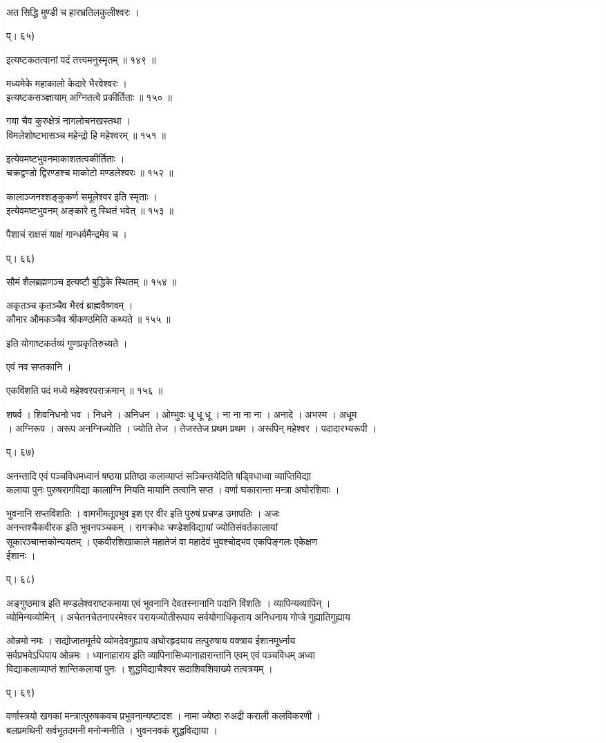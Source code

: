 अत सिद्धि मुण्डी च हारभ्रतिलकुलीश्वरः ।  
  
प्। ६५)  
  
इत्यष्टकतत्वानां पदं तत्त्वमनुस्मृतम् ॥ १४९ ॥  
  
मध्यमेके महाकालो केदारे भैरवेश्वरः ।  
इत्यष्टकसञ्ज्ञायाम् अग्नितत्वे प्रकीर्तिताः ॥ १५० ॥  
  
गया चैव कुरुक्षेत्रं नागलोचनखस्तथा ।  
विमलेशोष्टभासञ्च महेन्द्रो हि महेश्वरम् ॥ १५१ ॥  
  
इत्येवमष्टभुवनमाकाशतत्वकीर्तिताः ।  
चक्रद्वण्डो द्विरण्डश्च माकोटो मण्डलेश्वरः ॥ १५२ ॥  
  
कालाञ्जनश्शङ्कुकर्ण समूलेश्वर इति स्मृताः ।  
इत्येवमष्टभुवनम् अङ्कारे तु स्थितं भवेत् ॥ १५३ ॥  
  
पैशाचं राक्षसं याक्षं गान्धर्वमैन्द्रमेव च ।  
  
प्। ६६)  
  
सौमं शैलब्रह्मणञ्च इत्यष्टौ बुद्धिके स्थितम् ॥ १५४ ॥  
  
अकृतञ्च कृतञ्चैव भैरवं ब्राह्मवैष्णवम् ।  
कौमार औमकञ्चैव श्रीकण्ठमिति कथ्यते ॥ १५५ ॥  
  
इति योगाष्टकर्तव्यं गुणप्रकृतिरुच्यते ।  
  
एवं नव सप्तकानि ।  
  
एकविंशति पदं मध्ये महेश्वरपराक्रमान् ॥ १५६ ॥  
  
शषर्व । शिवनिधनो भव । निधने । अनिधन । ओम्भुवः धू धू धू । ना ना ना ना । अनादे । अभस्म । अधूम   
। अग्निरूप । अरूप अनग्निज्योति । ज्योति तेज । तेजस्तेज प्रथम प्रथम । अरूपिन् महेश्वर । पदादारभ्यरूपी ।   
  
प्। ६७)  
  
अनन्तादि एवं पञ्चविधमध्वानं षष्ठया प्रतिष्ठा कलाव्याप्तं सञ्चिन्तयेदिति षड्विधाध्वा व्याप्तिविद्या   
कलाया पुनः पुरुषरागविद्या कालाग्नि नियति मायानि तत्वानि सप्त । वर्णा घकारान्ता मन्त्रा अघोरशिवाः ।   
  
भुवनानि सप्तविंशतिः । वामभीमतूग्रभुव इश एर वीर इति पुरुषं प्रचण्ड उमापतिः । अजः   
अनन्तश्चैकवीरक इति भुवनपञ्चकम् । रागक्रोधः चण्डेशविद्यायां ज्योतिसंवर्तकालायां   
सूकारञ्चान्तकोन्ययतम् । एकवीरशिखाकाले महातेजं वा महादेवं भुवश्चोद्भव एकपिङ्गलः एकेक्षण   
ईशानः ।  
  
प्। ६८)  
  
अङ्गुष्ठमात्र इति मण्डलेश्वराष्टकमाया एवं भुवनानि देवतस्नानानि पदानि विंशतिः । व्यापिन्यव्यापिन् ।   
व्योमिन्यव्योमिन् । अचेतनचेतनापरमेश्वर परायज्योतीरूपाय सर्वयोगाधिकृताय अनिधनाय गोप्त्रे गुह्यातिगुह्याय   
  
ओन्नमो नमः । सद्योजातमूर्तये व्योमदेवगुह्याय अघोरहृदयाय तत्पुरुषाय वक्त्राय ईशानमूर्ध्नाय   
सर्वप्रभवेऽधिपाय ओन्नमः । ध्यानाहाराय इति व्यापिनासिध्यानाहारान्तानि एवम् एवं पञ्चविधम् अध्वा   
विद्याकलाव्याप्तं शान्तिकलायां पुनः । शुद्धविद्याचैश्वर सदाशिवशिवाख्ये तत्वत्रयम् ।  
  
प्। ६९)  
  
वर्णास्त्रयो खगकां मन्त्रात्पुरुषकवच प्रभुवनान्यष्टादश । नामा ज्येष्ठा रुअद्री कराली कलविकरणी ।   
बलप्रमथिनी सर्वभूतदमनी मनोन्मनीति । भुवननवकं शुद्धविद्याया ।  
  
